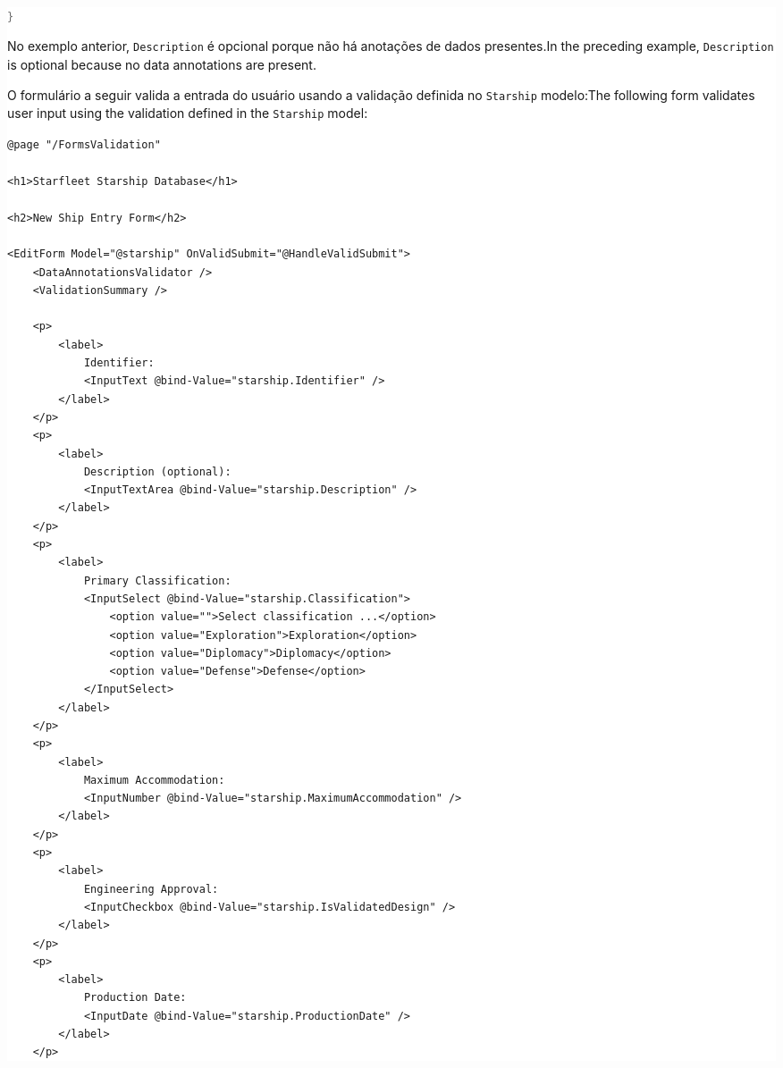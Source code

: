 ```csharp
}
```

<span data-ttu-id="be52e-137">No exemplo anterior, `Description` é opcional porque não há anotações de dados presentes.</span><span class="sxs-lookup"><span data-stu-id="be52e-137">In the preceding example, `Description` is optional because no data annotations are present.</span></span>

<span data-ttu-id="be52e-138">O formulário a seguir valida a entrada do usuário usando a validação definida no `Starship` modelo:</span><span class="sxs-lookup"><span data-stu-id="be52e-138">The following form validates user input using the validation defined in the `Starship` model:</span></span>

```razor
@page "/FormsValidation"

<h1>Starfleet Starship Database</h1>

<h2>New Ship Entry Form</h2>

<EditForm Model="@starship" OnValidSubmit="@HandleValidSubmit">
    <DataAnnotationsValidator />
    <ValidationSummary />

    <p>
        <label>
            Identifier:
            <InputText @bind-Value="starship.Identifier" />
        </label>
    </p>
    <p>
        <label>
            Description (optional):
            <InputTextArea @bind-Value="starship.Description" />
        </label>
    </p>
    <p>
        <label>
            Primary Classification:
            <InputSelect @bind-Value="starship.Classification">
                <option value="">Select classification ...</option>
                <option value="Exploration">Exploration</option>
                <option value="Diplomacy">Diplomacy</option>
                <option value="Defense">Defense</option>
            </InputSelect>
        </label>
    </p>
    <p>
        <label>
            Maximum Accommodation:
            <InputNumber @bind-Value="starship.MaximumAccommodation" />
        </label>
    </p>
    <p>
        <label>
            Engineering Approval:
            <InputCheckbox @bind-Value="starship.IsValidatedDesign" />
        </label>
    </p>
    <p>
        <label>
            Production Date:
            <InputDate @bind-Value="starship.ProductionDate" />
        </label>
    </p>

```